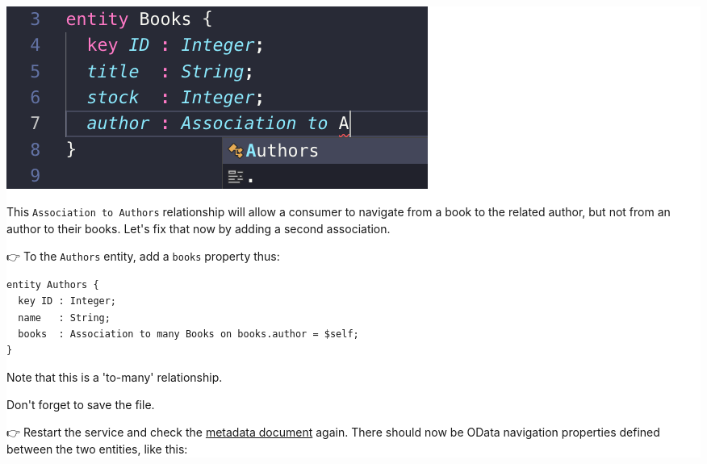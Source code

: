 ![command completion](command-completion.png)

This `Association to Authors` relationship will allow a consumer to navigate from a book to the related author, but not from an author to their books. Let's fix that now by adding a second association.

:point_right: To the `Authors` entity, add a `books` property thus:

```cds
entity Authors {
  key ID : Integer;
  name   : String;
  books  : Association to many Books on books.author = $self;
}
```

Note that this is a 'to-many' relationship.

Don't forget to save the file.

:point_right: Restart the service and check the [metadata document](http://localhost:4004/catalog/$metadata) again. There should now be OData navigation properties defined between the two entities, like this:
